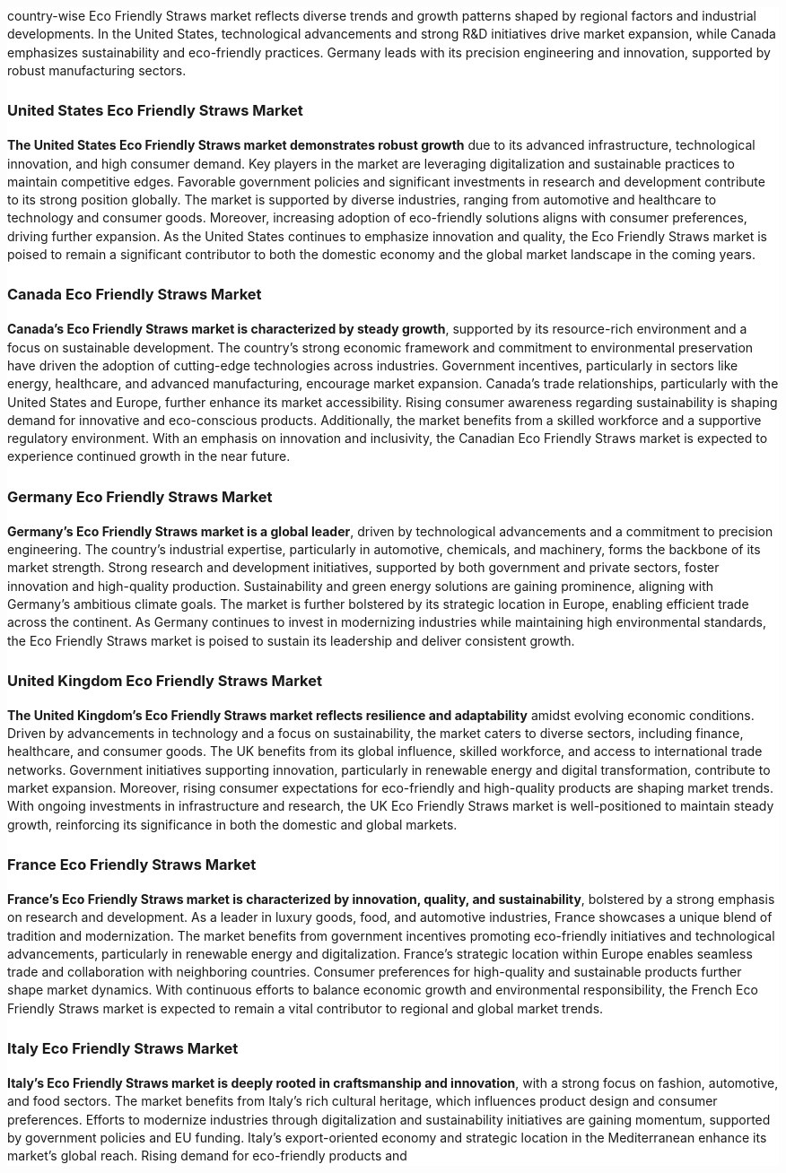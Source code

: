 country-wise Eco Friendly Straws market reflects diverse trends and growth patterns shaped by regional factors and industrial developments. In the United States, technological advancements and strong R&amp;D initiatives drive market expansion, while Canada emphasizes sustainability and eco-friendly practices. Germany leads with its precision engineering and innovation, supported by robust manufacturing sectors.</span></em></p></blockquote><h3><strong>United States Eco Friendly Straws Market</strong></h3><p><strong>The United States Eco Friendly Straws market demonstrates robust growth</strong> due to its advanced infrastructure, technological innovation, and high consumer demand. Key players in the market are leveraging digitalization and sustainable practices to maintain competitive edges. Favorable government policies and significant investments in research and development contribute to its strong position globally. The market is supported by diverse industries, ranging from automotive and healthcare to technology and consumer goods. Moreover, increasing adoption of eco-friendly solutions aligns with consumer preferences, driving further expansion. As the United States continues to emphasize innovation and quality, the Eco Friendly Straws market is poised to remain a significant contributor to both the domestic economy and the global market landscape in the coming years.</p><h3><strong>Canada Eco Friendly Straws Market</strong></h3><p><strong>Canada&rsquo;s Eco Friendly Straws market is characterized by steady growth</strong>, supported by its resource-rich environment and a focus on sustainable development. The country&rsquo;s strong economic framework and commitment to environmental preservation have driven the adoption of cutting-edge technologies across industries. Government incentives, particularly in sectors like energy, healthcare, and advanced manufacturing, encourage market expansion. Canada&rsquo;s trade relationships, particularly with the United States and Europe, further enhance its market accessibility. Rising consumer awareness regarding sustainability is shaping demand for innovative and eco-conscious products. Additionally, the market benefits from a skilled workforce and a supportive regulatory environment. With an emphasis on innovation and inclusivity, the Canadian Eco Friendly Straws market is expected to experience continued growth in the near future.</p><h3><strong>Germany Eco Friendly Straws Market</strong></h3><p><strong>Germany&rsquo;s Eco Friendly Straws market is a global leader</strong>, driven by technological advancements and a commitment to precision engineering. The country&rsquo;s industrial expertise, particularly in automotive, chemicals, and machinery, forms the backbone of its market strength. Strong research and development initiatives, supported by both government and private sectors, foster innovation and high-quality production. Sustainability and green energy solutions are gaining prominence, aligning with Germany&rsquo;s ambitious climate goals. The market is further bolstered by its strategic location in Europe, enabling efficient trade across the continent. As Germany continues to invest in modernizing industries while maintaining high environmental standards, the Eco Friendly Straws market is poised to sustain its leadership and deliver consistent growth.</p><h3><strong>United Kingdom Eco Friendly Straws Market</strong></h3><p><strong>The United Kingdom&rsquo;s Eco Friendly Straws market reflects resilience and adaptability</strong> amidst evolving economic conditions. Driven by advancements in technology and a focus on sustainability, the market caters to diverse sectors, including finance, healthcare, and consumer goods. The UK benefits from its global influence, skilled workforce, and access to international trade networks. Government initiatives supporting innovation, particularly in renewable energy and digital transformation, contribute to market expansion. Moreover, rising consumer expectations for eco-friendly and high-quality products are shaping market trends. With ongoing investments in infrastructure and research, the UK Eco Friendly Straws market is well-positioned to maintain steady growth, reinforcing its significance in both the domestic and global markets.</p><h3><strong>France Eco Friendly Straws Market</strong></h3><p><strong>France&rsquo;s Eco Friendly Straws market is characterized by innovation, quality, and sustainability</strong>, bolstered by a strong emphasis on research and development. As a leader in luxury goods, food, and automotive industries, France showcases a unique blend of tradition and modernization. The market benefits from government incentives promoting eco-friendly initiatives and technological advancements, particularly in renewable energy and digitalization. France&rsquo;s strategic location within Europe enables seamless trade and collaboration with neighboring countries. Consumer preferences for high-quality and sustainable products further shape market dynamics. With continuous efforts to balance economic growth and environmental responsibility, the French Eco Friendly Straws market is expected to remain a vital contributor to regional and global market trends.</p><h3><strong>Italy Eco Friendly Straws Market</strong></h3><p><strong>Italy&rsquo;s Eco Friendly Straws market is deeply rooted in craftsmanship and innovation</strong>, with a strong focus on fashion, automotive, and food sectors. The market benefits from Italy&rsquo;s rich cultural heritage, which influences product design and consumer preferences. Efforts to modernize industries through digitalization and sustainability initiatives are gaining momentum, supported by government policies and EU funding. Italy&rsquo;s export-oriented economy and strategic location in the Mediterranean enhance its market&rsquo;s global reach. Rising demand for eco-friendly products and